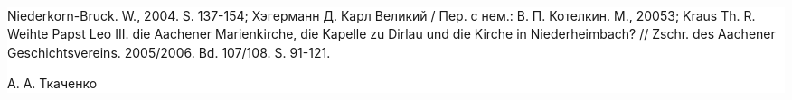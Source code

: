 Niederkorn-Bruck. W., 2004. S. 137-154; Хэгерманн Д. Карл Великий / Пер. с нем.: В. П. Котелкин. М., 20053; Kraus Th. R. Weihte Papst Leo III. die Aachener Marienkirche, die Kapelle zu Dirlau und die Kirche in Niederheimbach? // Zschr. des Aachener Geschichtsvereins. 2005/2006. Bd. 107/108. S. 91-121.

А. А. Ткаченко
